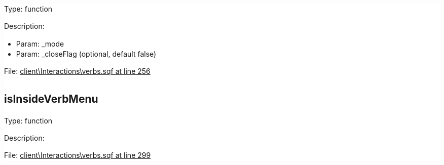 Type: function

Description: 
- Param: _mode
- Param: _closeFlag (optional, default false)

File: [client\Interactions\verbs.sqf at line 256](../../../Src/client/Interactions/verbs.sqf#L256)
## isInsideVerbMenu

Type: function

Description: 


File: [client\Interactions\verbs.sqf at line 299](../../../Src/client/Interactions/verbs.sqf#L299)
